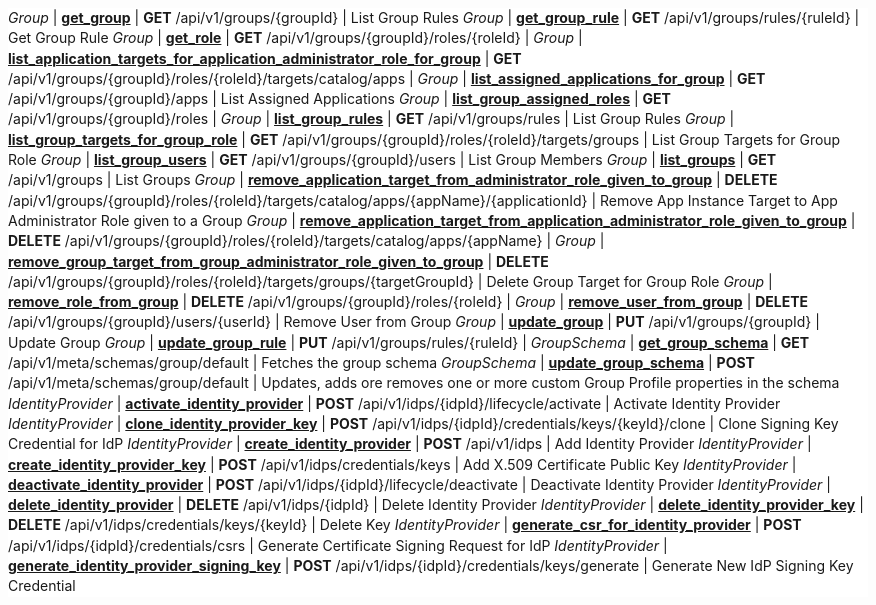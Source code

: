 *Group* | [**get_group**](docs/Group.md#get_group) | **GET** /api/v1/groups/{groupId} | List Group Rules
*Group* | [**get_group_rule**](docs/Group.md#get_group_rule) | **GET** /api/v1/groups/rules/{ruleId} | Get Group Rule
*Group* | [**get_role**](docs/Group.md#get_role) | **GET** /api/v1/groups/{groupId}/roles/{roleId} | 
*Group* | [**list_application_targets_for_application_administrator_role_for_group**](docs/Group.md#list_application_targets_for_application_administrator_role_for_group) | **GET** /api/v1/groups/{groupId}/roles/{roleId}/targets/catalog/apps | 
*Group* | [**list_assigned_applications_for_group**](docs/Group.md#list_assigned_applications_for_group) | **GET** /api/v1/groups/{groupId}/apps | List Assigned Applications
*Group* | [**list_group_assigned_roles**](docs/Group.md#list_group_assigned_roles) | **GET** /api/v1/groups/{groupId}/roles | 
*Group* | [**list_group_rules**](docs/Group.md#list_group_rules) | **GET** /api/v1/groups/rules | List Group Rules
*Group* | [**list_group_targets_for_group_role**](docs/Group.md#list_group_targets_for_group_role) | **GET** /api/v1/groups/{groupId}/roles/{roleId}/targets/groups | List Group Targets for Group Role
*Group* | [**list_group_users**](docs/Group.md#list_group_users) | **GET** /api/v1/groups/{groupId}/users | List Group Members
*Group* | [**list_groups**](docs/Group.md#list_groups) | **GET** /api/v1/groups | List Groups
*Group* | [**remove_application_target_from_administrator_role_given_to_group**](docs/Group.md#remove_application_target_from_administrator_role_given_to_group) | **DELETE** /api/v1/groups/{groupId}/roles/{roleId}/targets/catalog/apps/{appName}/{applicationId} | Remove App Instance Target to App Administrator Role given to a Group
*Group* | [**remove_application_target_from_application_administrator_role_given_to_group**](docs/Group.md#remove_application_target_from_application_administrator_role_given_to_group) | **DELETE** /api/v1/groups/{groupId}/roles/{roleId}/targets/catalog/apps/{appName} | 
*Group* | [**remove_group_target_from_group_administrator_role_given_to_group**](docs/Group.md#remove_group_target_from_group_administrator_role_given_to_group) | **DELETE** /api/v1/groups/{groupId}/roles/{roleId}/targets/groups/{targetGroupId} | Delete Group Target for Group Role
*Group* | [**remove_role_from_group**](docs/Group.md#remove_role_from_group) | **DELETE** /api/v1/groups/{groupId}/roles/{roleId} | 
*Group* | [**remove_user_from_group**](docs/Group.md#remove_user_from_group) | **DELETE** /api/v1/groups/{groupId}/users/{userId} | Remove User from Group
*Group* | [**update_group**](docs/Group.md#update_group) | **PUT** /api/v1/groups/{groupId} | Update Group
*Group* | [**update_group_rule**](docs/Group.md#update_group_rule) | **PUT** /api/v1/groups/rules/{ruleId} | 
*GroupSchema* | [**get_group_schema**](docs/GroupSchema.md#get_group_schema) | **GET** /api/v1/meta/schemas/group/default | Fetches the group schema
*GroupSchema* | [**update_group_schema**](docs/GroupSchema.md#update_group_schema) | **POST** /api/v1/meta/schemas/group/default | Updates, adds ore removes one or more custom Group Profile properties in the schema
*IdentityProvider* | [**activate_identity_provider**](docs/IdentityProvider.md#activate_identity_provider) | **POST** /api/v1/idps/{idpId}/lifecycle/activate | Activate Identity Provider
*IdentityProvider* | [**clone_identity_provider_key**](docs/IdentityProvider.md#clone_identity_provider_key) | **POST** /api/v1/idps/{idpId}/credentials/keys/{keyId}/clone | Clone Signing Key Credential for IdP
*IdentityProvider* | [**create_identity_provider**](docs/IdentityProvider.md#create_identity_provider) | **POST** /api/v1/idps | Add Identity Provider
*IdentityProvider* | [**create_identity_provider_key**](docs/IdentityProvider.md#create_identity_provider_key) | **POST** /api/v1/idps/credentials/keys | Add X.509 Certificate Public Key
*IdentityProvider* | [**deactivate_identity_provider**](docs/IdentityProvider.md#deactivate_identity_provider) | **POST** /api/v1/idps/{idpId}/lifecycle/deactivate | Deactivate Identity Provider
*IdentityProvider* | [**delete_identity_provider**](docs/IdentityProvider.md#delete_identity_provider) | **DELETE** /api/v1/idps/{idpId} | Delete Identity Provider
*IdentityProvider* | [**delete_identity_provider_key**](docs/IdentityProvider.md#delete_identity_provider_key) | **DELETE** /api/v1/idps/credentials/keys/{keyId} | Delete Key
*IdentityProvider* | [**generate_csr_for_identity_provider**](docs/IdentityProvider.md#generate_csr_for_identity_provider) | **POST** /api/v1/idps/{idpId}/credentials/csrs | Generate Certificate Signing Request for IdP
*IdentityProvider* | [**generate_identity_provider_signing_key**](docs/IdentityProvider.md#generate_identity_provider_signing_key) | **POST** /api/v1/idps/{idpId}/credentials/keys/generate | Generate New IdP Signing Key Credential